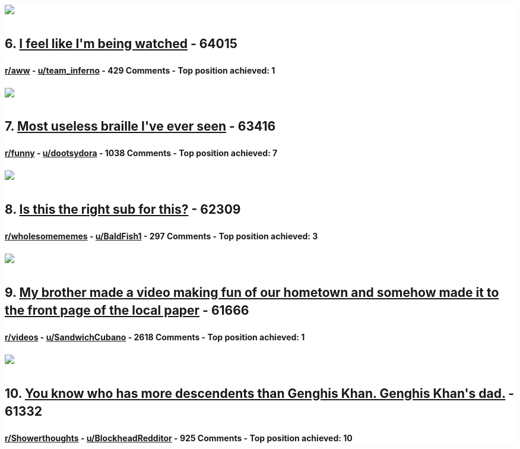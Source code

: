 <a href="https://i.redd.it/o4mjfb6qav821.jpg"><img src="https://b.thumbs.redditmedia.com/VR2VSECjKHT_4UTEG5iKLKZtHYSbv74uCiBi8QdtRNY.jpg"></img></a>

## 6. [I feel like I'm being watched](http://reddit.com/r/aww/comments/ad589k/i_feel_like_im_being_watched/) - 64015
#### [r/aww](http://reddit.com/r/aww) - [u/team_inferno](http://reddit.com/u/team_inferno) - 429 Comments - Top position achieved: 1

<a href="https://v.redd.it/3lc6f9uors821"><img src="https://b.thumbs.redditmedia.com/_TtHVIgcBAiIKkVleebbiEmLrDG2xPYB1uNAp5hbMdM.jpg"></img></a>

## 7. [Most useless braille I've ever seen](http://reddit.com/r/funny/comments/ad6sps/most_useless_braille_ive_ever_seen/) - 63416
#### [r/funny](http://reddit.com/r/funny) - [u/dootsydora](http://reddit.com/u/dootsydora) - 1038 Comments - Top position achieved: 7

<a href="https://i.redd.it/3d47i55itt821.jpg"><img src="https://b.thumbs.redditmedia.com/7yjcJ7WBks7p4L_1Harw_-6X7Cb_JeeHmBBRampzSYc.jpg"></img></a>

## 8. [Is this the right sub for this?](http://reddit.com/r/wholesomememes/comments/adad97/is_this_the_right_sub_for_this/) - 62309
#### [r/wholesomememes](http://reddit.com/r/wholesomememes) - [u/BaldFish1](http://reddit.com/u/BaldFish1) - 297 Comments - Top position achieved: 3

<a href="https://i.redd.it/4c6iy3gsjv821.jpg"><img src="https://b.thumbs.redditmedia.com/aXCD88UkQn20QDJPpD2grhNywWy3cPoHIV7ehU4nllA.jpg"></img></a>

## 9. [My brother made a video making fun of our hometown and somehow made it to the front page of the local paper](http://reddit.com/r/videos/comments/ada3xr/my_brother_made_a_video_making_fun_of_our/) - 61666
#### [r/videos](http://reddit.com/r/videos) - [u/SandwichCubano](http://reddit.com/u/SandwichCubano) - 2618 Comments - Top position achieved: 1

<a href="https://www.youtube.com/watch?v=byc9Fs5HBdQ"><img src="https://b.thumbs.redditmedia.com/w2wFPqIA3ZuBWmvCg2uVktpc7K1KDSKTvFSBTnrikPs.jpg"></img></a>

## 10. [You know who has more descendents than Genghis Khan. Genghis Khan's dad.](http://reddit.com/r/Showerthoughts/comments/ad6y61/you_know_who_has_more_descendents_than_genghis/) - 61332
#### [r/Showerthoughts](http://reddit.com/r/Showerthoughts) - [u/BlockheadRedditor](http://reddit.com/u/BlockheadRedditor) - 925 Comments - Top position achieved: 10
